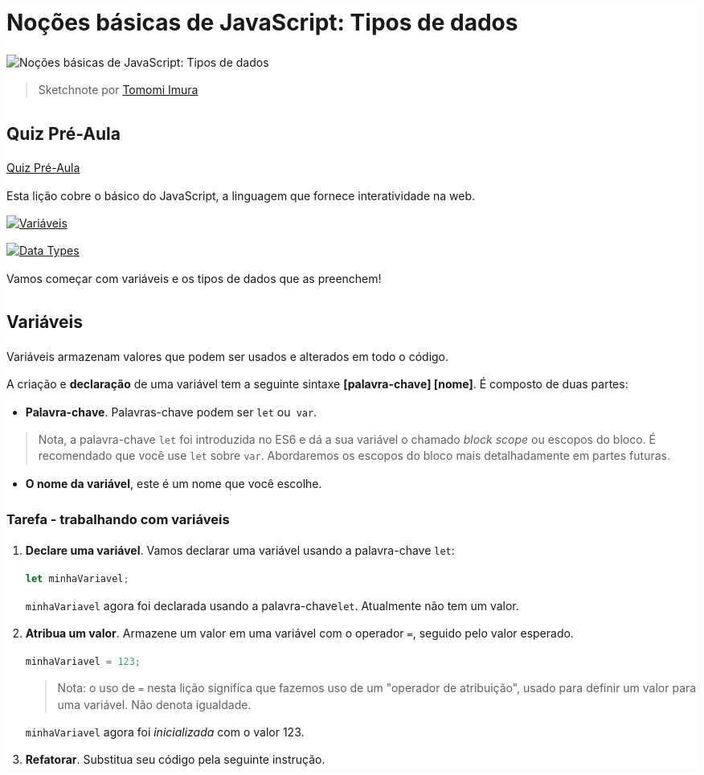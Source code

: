 # Noções básicas de JavaScript: Tipos de dados

![Noções básicas de JavaScript: Tipos de dados](/sketchnotes/webdev101-js-datatypes.png)
> Sketchnote por [Tomomi Imura](https://twitter.com/girlie_mac)

## Quiz Pré-Aula
[Quiz Pré-Aula](https://happy-mud-02d95f10f.azurestaticapps.net/quiz/7)

Esta lição cobre o básico do JavaScript, a linguagem que fornece interatividade na web.

[![Variáveis](https://img.youtube.com/vi/u_aLTZHsclg/0.jpg)](https://youtube.com/watch?v=u_aLTZHsclg "Variáveis")

[![Data Types](https://img.youtube.com/vi/ylaZV-UKTe4/0.jpg)](https://youtube.com/watch?v=ylaZV-UKTe4 "Data Types")


Vamos começar com variáveis e os tipos de dados que as preenchem!

## Variáveis

Variáveis armazenam valores que podem ser usados e alterados em todo o código.

A criação e **declaração** de uma variável tem a seguinte sintaxe **[palavra-chave] [nome]**. É composto de duas partes:

- **Palavra-chave**. Palavras-chave podem ser `let` ou` var`.  

> Nota, a palavra-chave `let` foi introduzida no ES6 e dá a sua variável o chamado _block scope_ ou escopos do bloco. É recomendado que você use `let` sobre `var`. Abordaremos os escopos do bloco mais detalhadamente em partes futuras.
- **O nome da variável**, este é um nome que você escolhe.

### Tarefa - trabalhando com variáveis

1. **Declare uma variável**. Vamos declarar uma variável usando a palavra-chave `let`:

    ```javascript
    let minhaVariavel;
    ```

   `minhaVariavel` agora foi declarada usando a palavra-chave`let`. Atualmente não tem um valor.

1. **Atribua um valor**. Armazene um valor em uma variável com o operador `=`, seguido pelo valor esperado.
    ```javascript
    minhaVariavel = 123;
    ```

   > Nota: o uso de `=` nesta lição significa que fazemos uso de um "operador de atribuição", usado para definir um valor para uma variável. Não denota igualdade.

   `minhaVariavel` agora foi *inicializada* com o valor 123.

1. **Refatorar**. Substitua seu código pela seguinte instrução.
